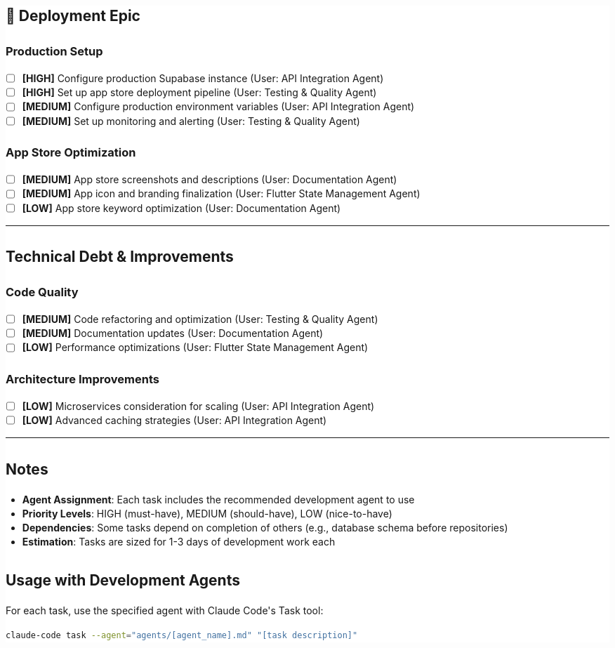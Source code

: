 
## 🚀 Deployment Epic

### Production Setup
- [ ] **[HIGH]** Configure production Supabase instance (User: API Integration Agent)
- [ ] **[HIGH]** Set up app store deployment pipeline (User: Testing & Quality Agent)
- [ ] **[MEDIUM]** Configure production environment variables (User: API Integration Agent)
- [ ] **[MEDIUM]** Set up monitoring and alerting (User: Testing & Quality Agent)

### App Store Optimization
- [ ] **[MEDIUM]** App store screenshots and descriptions (User: Documentation Agent)
- [ ] **[MEDIUM]** App icon and branding finalization (User: Flutter State Management Agent)
- [ ] **[LOW]** App store keyword optimization (User: Documentation Agent)

---

## Technical Debt & Improvements

### Code Quality
- [ ] **[MEDIUM]** Code refactoring and optimization (User: Testing & Quality Agent)
- [ ] **[MEDIUM]** Documentation updates (User: Documentation Agent)
- [ ] **[LOW]** Performance optimizations (User: Flutter State Management Agent)

### Architecture Improvements
- [ ] **[LOW]** Microservices consideration for scaling (User: API Integration Agent)
- [ ] **[LOW]** Advanced caching strategies (User: API Integration Agent)

---

## Notes
- **Agent Assignment**: Each task includes the recommended development agent to use
- **Priority Levels**: HIGH (must-have), MEDIUM (should-have), LOW (nice-to-have)
- **Dependencies**: Some tasks depend on completion of others (e.g., database schema before repositories)
- **Estimation**: Tasks are sized for 1-3 days of development work each

## Usage with Development Agents
For each task, use the specified agent with Claude Code's Task tool:
```bash
claude-code task --agent="agents/[agent_name].md" "[task description]"
```